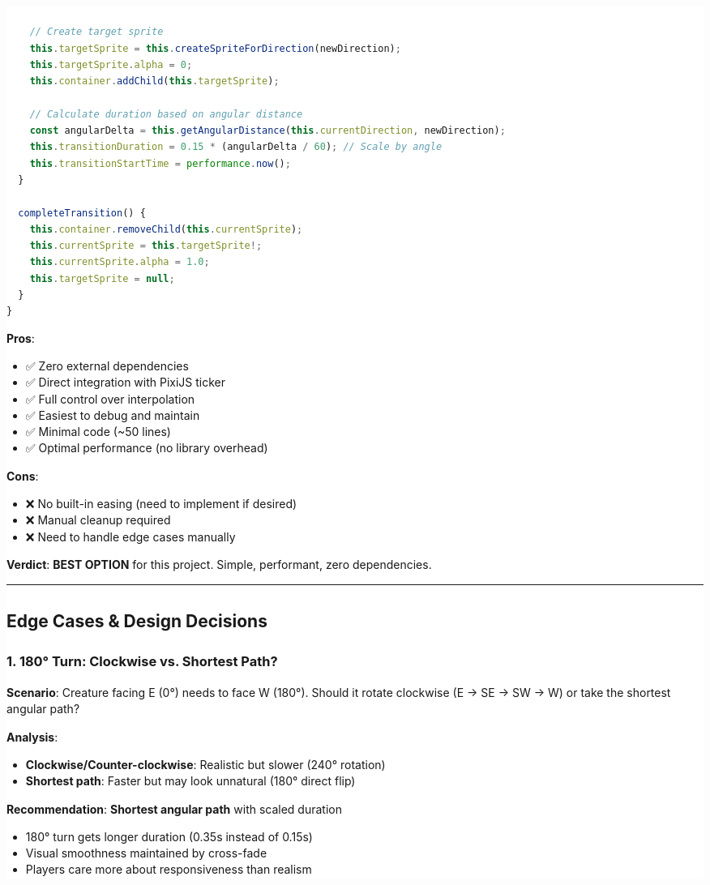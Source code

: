 ```typescript

    // Create target sprite
    this.targetSprite = this.createSpriteForDirection(newDirection);
    this.targetSprite.alpha = 0;
    this.container.addChild(this.targetSprite);

    // Calculate duration based on angular distance
    const angularDelta = this.getAngularDistance(this.currentDirection, newDirection);
    this.transitionDuration = 0.15 * (angularDelta / 60); // Scale by angle
    this.transitionStartTime = performance.now();
  }

  completeTransition() {
    this.container.removeChild(this.currentSprite);
    this.currentSprite = this.targetSprite!;
    this.currentSprite.alpha = 1.0;
    this.targetSprite = null;
  }
}
```

**Pros**:
- ✅ Zero external dependencies
- ✅ Direct integration with PixiJS ticker
- ✅ Full control over interpolation
- ✅ Easiest to debug and maintain
- ✅ Minimal code (~50 lines)
- ✅ Optimal performance (no library overhead)

**Cons**:
- ❌ No built-in easing (need to implement if desired)
- ❌ Manual cleanup required
- ❌ Need to handle edge cases manually

**Verdict**: **BEST OPTION** for this project. Simple, performant, zero dependencies.

---

## Edge Cases & Design Decisions

### 1. 180° Turn: Clockwise vs. Shortest Path?

**Scenario**: Creature facing E (0°) needs to face W (180°). Should it rotate clockwise (E → SE → SW → W) or take the shortest angular path?

**Analysis**:
- **Clockwise/Counter-clockwise**: Realistic but slower (240° rotation)
- **Shortest path**: Faster but may look unnatural (180° direct flip)

**Recommendation**: **Shortest angular path** with scaled duration
- 180° turn gets longer duration (0.35s instead of 0.15s)
- Visual smoothness maintained by cross-fade
- Players care more about responsiveness than realism
